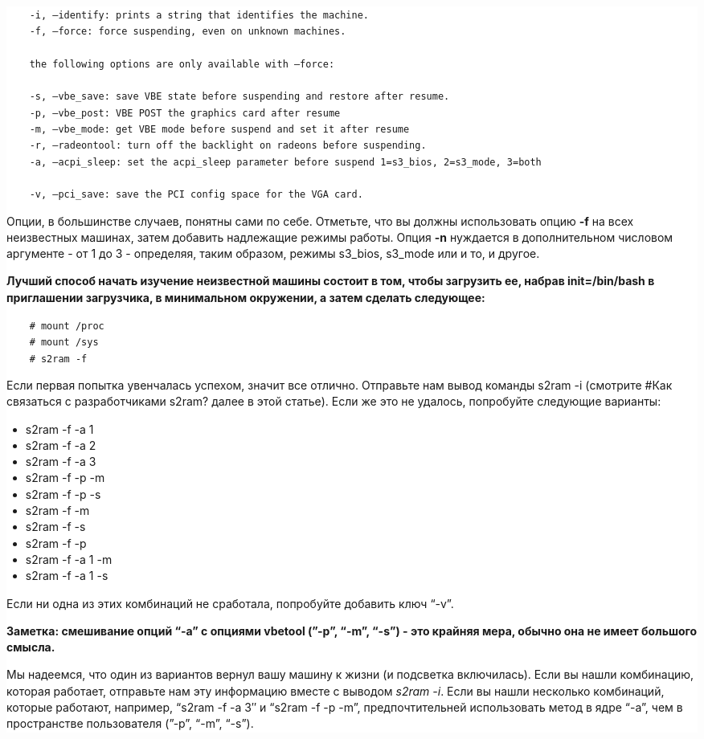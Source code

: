 		-i, –identify: prints a string that identifies the machine.  
		-f, –force: force suspending, even on unknown machines.

		the following options are only available with –force:

		-s, –vbe_save: save VBE state before suspending and restore after resume.  
		-p, –vbe_post: VBE POST the graphics card after resume  
		-m, –vbe_mode: get VBE mode before suspend and set it after resume  
		-r, –radeontool: turn off the backlight on radeons before suspending.  
		-a, –acpi_sleep: set the acpi_sleep parameter before suspend 1=s3_bios, 2=s3_mode, 3=both

		-v, –pci_save: save the PCI config space for the VGA card.

Опции, в большинстве случаев, понятны сами по себе. Отметьте, что вы должны
использовать опцию **-f** на всех неизвестных машинах, затем добавить
надлежащие режимы работы. Опция **-n** нуждается в дополнительном числовом
аргументе - от 1 до 3 - определяя, таким образом, режимы s3_bios, s3_mode или
и то, и другое.

**Лучший способ начать изучение неизвестной машины состоит в том, чтобы загрузить ее, набрав init=/bin/bash в приглашении загрузчика, в минимальном окружении, а затем сделать следующее:**

		# mount /proc
		# mount /sys
		# s2ram -f

Если первая попытка увенчалась успехом, значит все отлично. Отправьте нам
вывод команды s2ram -i (смотрите #Как связаться с разработчиками s2ram? далее
в этой статье). Если же это не удалось, попробуйте следующие варианты:

  * s2ram -f -a 1
  * s2ram -f -a 2
  * s2ram -f -a 3
  * s2ram -f -p -m
  * s2ram -f -p -s
  * s2ram -f -m
  * s2ram -f -s
  * s2ram -f -p
  * s2ram -f -a 1 -m
  * s2ram -f -a 1 -s

Если ни одна из этих комбинаций не сработала, попробуйте добавить ключ “-v”.

**Заметка: смешивание опций “-a” с опциями vbetool (”-p”, “-m”, “-s”) - это крайняя мера, обычно она не имеет большого смысла.**

Мы надеемся, что один из вариантов вернул вашу машину к жизни (и подсветка
включилась). Если вы нашли комбинацию, которая работает, отправьте нам эту
информацию вместе с выводом _s2ram -i_. Если вы нашли несколько комбинаций,
которые работают, например, “s2ram -f -a 3″ и “s2ram -f -p -m”,
предпочтительней использовать метод в ядре “-a”, чем в пространстве
пользователя (”-p”, “-m”, “-s”).
